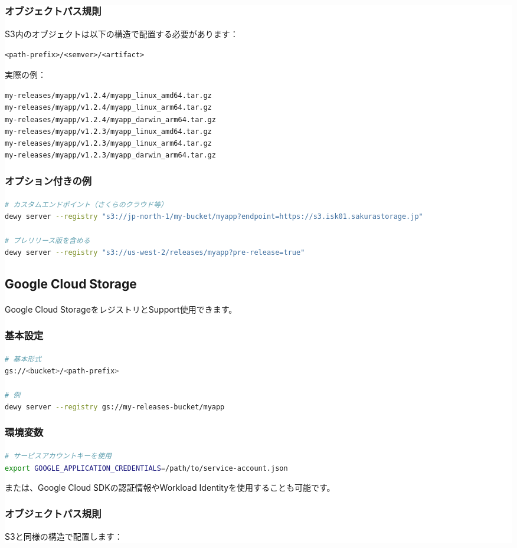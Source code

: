 ### オブジェクトパス規則

S3内のオブジェクトは以下の構造で配置する必要があります：

```
<path-prefix>/<semver>/<artifact>
```

実際の例：

```
my-releases/myapp/v1.2.4/myapp_linux_amd64.tar.gz
my-releases/myapp/v1.2.4/myapp_linux_arm64.tar.gz
my-releases/myapp/v1.2.4/myapp_darwin_arm64.tar.gz
my-releases/myapp/v1.2.3/myapp_linux_amd64.tar.gz
my-releases/myapp/v1.2.3/myapp_linux_arm64.tar.gz
my-releases/myapp/v1.2.3/myapp_darwin_arm64.tar.gz
```

### オプション付きの例

```bash
# カスタムエンドポイント（さくらのクラウド等）
dewy server --registry "s3://jp-north-1/my-bucket/myapp?endpoint=https://s3.isk01.sakurastorage.jp"

# プレリリース版を含める
dewy server --registry "s3://us-west-2/releases/myapp?pre-release=true"
```

## Google Cloud Storage

Google Cloud StorageをレジストリとSupport使用できます。

### 基本設定

```bash
# 基本形式
gs://<bucket>/<path-prefix>

# 例
dewy server --registry gs://my-releases-bucket/myapp
```

### 環境変数

```bash
# サービスアカウントキーを使用
export GOOGLE_APPLICATION_CREDENTIALS=/path/to/service-account.json
```

または、Google Cloud SDKの認証情報やWorkload Identityを使用することも可能です。

### オブジェクトパス規則

S3と同様の構造で配置します：
